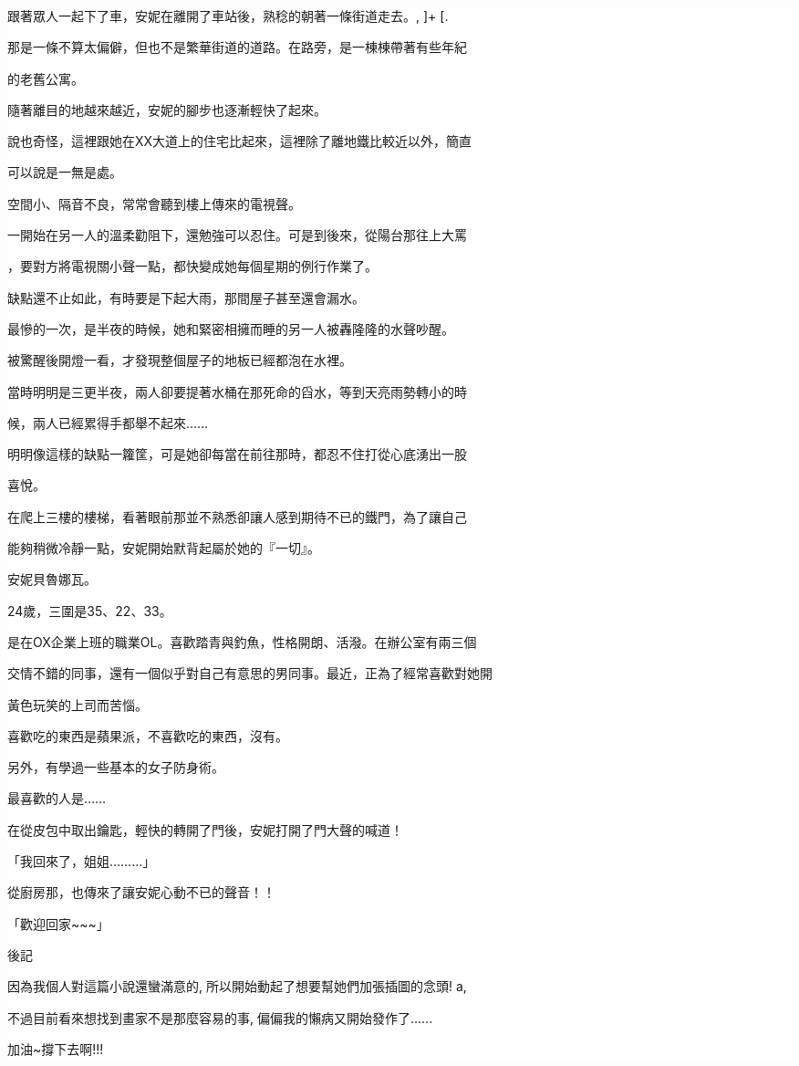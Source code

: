 跟著眾人一起下了車，安妮在離開了車站後，熟稔的朝著一條街道走去。, ]+ [.

那是一條不算太偏僻，但也不是繁華街道的道路。在路旁，是一棟棟帶著有些年紀

的老舊公寓。

隨著離目的地越來越近，安妮的腳步也逐漸輕快了起來。

說也奇怪，這裡跟她在XX大道上的住宅比起來，這裡除了離地鐵比較近以外，簡直

可以說是一無是處。

空間小、隔音不良，常常會聽到樓上傳來的電視聲。

一開始在另一人的溫柔勸阻下，還勉強可以忍住。可是到後來，從陽台那往上大罵

，要對方將電視關小聲一點，都快變成她每個星期的例行作業了。

缺點還不止如此，有時要是下起大雨，那間屋子甚至還會漏水。

最慘的一次，是半夜的時候，她和緊密相擁而睡的另一人被轟隆隆的水聲吵醒。

被驚醒後開燈一看，才發現整個屋子的地板已經都泡在水裡。

當時明明是三更半夜，兩人卻要提著水桶在那死命的舀水，等到天亮雨勢轉小的時

候，兩人已經累得手都舉不起來……

明明像這樣的缺點一籮筐，可是她卻每當在前往那時，都忍不住打從心底湧出一股

喜悅。



在爬上三樓的樓梯，看著眼前那並不熟悉卻讓人感到期待不已的鐵門，為了讓自己

能夠稍微冷靜一點，安妮開始默背起屬於她的『一切』。



安妮貝魯娜瓦。

24歲，三圍是35、22、33。

是在OX企業上班的職業OL。喜歡踏青與釣魚，性格開朗、活潑。在辦公室有兩三個

交情不錯的同事，還有一個似乎對自己有意思的男同事。最近，正為了經常喜歡對她開

黃色玩笑的上司而苦惱。

喜歡吃的東西是蘋果派，不喜歡吃的東西，沒有。

另外，有學過一些基本的女子防身術。

最喜歡的人是……

在從皮包中取出鑰匙，輕快的轉開了門後，安妮打開了門大聲的喊道！

「我回來了，姐姐………」



從廚房那，也傳來了讓安妮心動不已的聲音！！

「歡迎回家~~~」

後記

因為我個人對這篇小說還蠻滿意的, 所以開始動起了想要幫她們加張插圖的念頭! a,

不過目前看來想找到畫家不是那麼容易的事, 偏偏我的懶病又開始發作了......

加油~撐下去啊!!!


